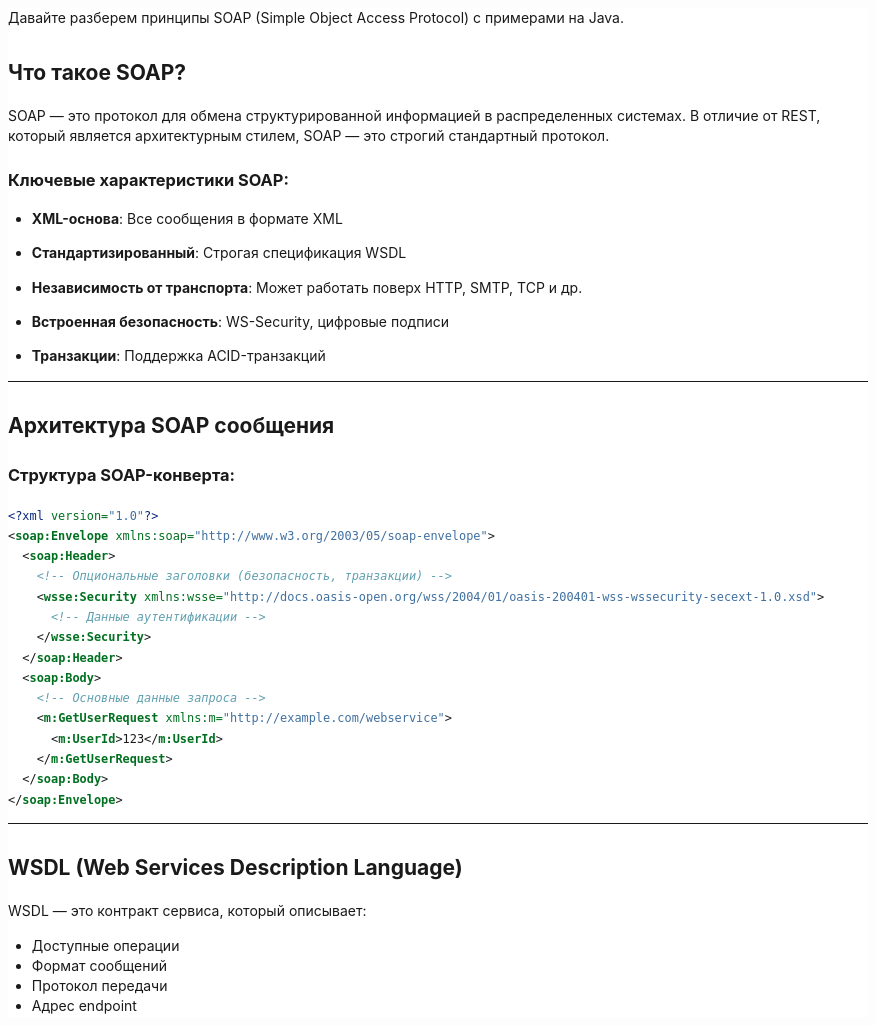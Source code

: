 Давайте разберем принципы SOAP (Simple Object Access Protocol) с примерами на Java.

## Что такое SOAP?

SOAP — это протокол для обмена структурированной информацией в распределенных системах. В отличие от REST, который является архитектурным стилем, SOAP — это строгий стандартный протокол.

### Ключевые характеристики SOAP:

- **XML-основа**: Все сообщения в формате XML
    
- **Стандартизированный**: Строгая спецификация WSDL
    
- **Независимость от транспорта**: Может работать поверх HTTP, SMTP, TCP и др.
    
- **Встроенная безопасность**: WS-Security, цифровые подписи
    
- **Транзакции**: Поддержка ACID-транзакций
    

---

## Архитектура SOAP сообщения

### Структура SOAP-конверта:
```xml
<?xml version="1.0"?>
<soap:Envelope xmlns:soap="http://www.w3.org/2003/05/soap-envelope">
  <soap:Header>
    <!-- Опциональные заголовки (безопасность, транзакции) -->
    <wsse:Security xmlns:wsse="http://docs.oasis-open.org/wss/2004/01/oasis-200401-wss-wssecurity-secext-1.0.xsd">
      <!-- Данные аутентификации -->
    </wsse:Security>
  </soap:Header>
  <soap:Body>
    <!-- Основные данные запроса -->
    <m:GetUserRequest xmlns:m="http://example.com/webservice">
      <m:UserId>123</m:UserId>
    </m:GetUserRequest>
  </soap:Body>
</soap:Envelope>
```
  

---
## WSDL (Web Services Description Language)

WSDL — это контракт сервиса, который описывает:
- Доступные операции    
- Формат сообщений    
- Протокол передачи    
- Адрес endpoint    
